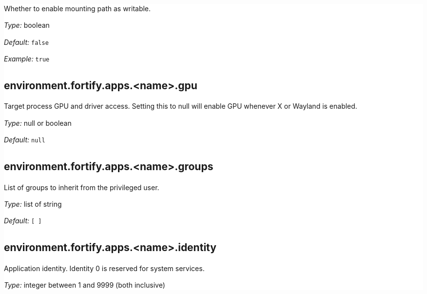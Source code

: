 
Whether to enable mounting path as writable\.



*Type:*
boolean



*Default:*
` false `



*Example:*
` true `



## environment\.fortify\.apps\.\<name>\.gpu



Target process GPU and driver access\.
Setting this to null will enable GPU whenever X or Wayland is enabled\.



*Type:*
null or boolean



*Default:*
` null `



## environment\.fortify\.apps\.\<name>\.groups



List of groups to inherit from the privileged user\.



*Type:*
list of string



*Default:*
` [ ] `



## environment\.fortify\.apps\.\<name>\.identity



Application identity\. Identity 0 is reserved for system services\.



*Type:*
integer between 1 and 9999 (both inclusive)
